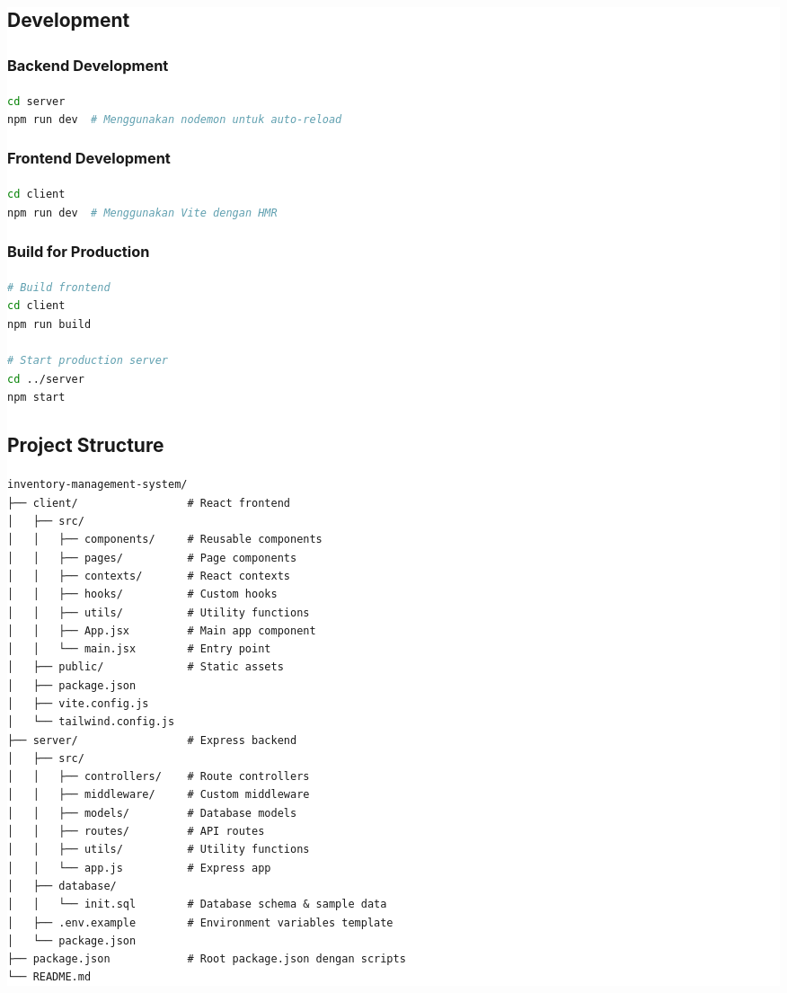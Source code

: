 ## Development

### Backend Development
```bash
cd server
npm run dev  # Menggunakan nodemon untuk auto-reload
```

### Frontend Development
```bash
cd client
npm run dev  # Menggunakan Vite dengan HMR
```

### Build for Production
```bash
# Build frontend
cd client
npm run build

# Start production server
cd ../server
npm start
```

## Project Structure
```
inventory-management-system/
├── client/                 # React frontend
│   ├── src/
│   │   ├── components/     # Reusable components
│   │   ├── pages/          # Page components
│   │   ├── contexts/       # React contexts
│   │   ├── hooks/          # Custom hooks
│   │   ├── utils/          # Utility functions
│   │   ├── App.jsx         # Main app component
│   │   └── main.jsx        # Entry point
│   ├── public/             # Static assets
│   ├── package.json
│   ├── vite.config.js
│   └── tailwind.config.js
├── server/                 # Express backend
│   ├── src/
│   │   ├── controllers/    # Route controllers
│   │   ├── middleware/     # Custom middleware
│   │   ├── models/         # Database models
│   │   ├── routes/         # API routes
│   │   ├── utils/          # Utility functions
│   │   └── app.js          # Express app
│   ├── database/
│   │   └── init.sql        # Database schema & sample data
│   ├── .env.example        # Environment variables template
│   └── package.json
├── package.json            # Root package.json dengan scripts
└── README.md
```
